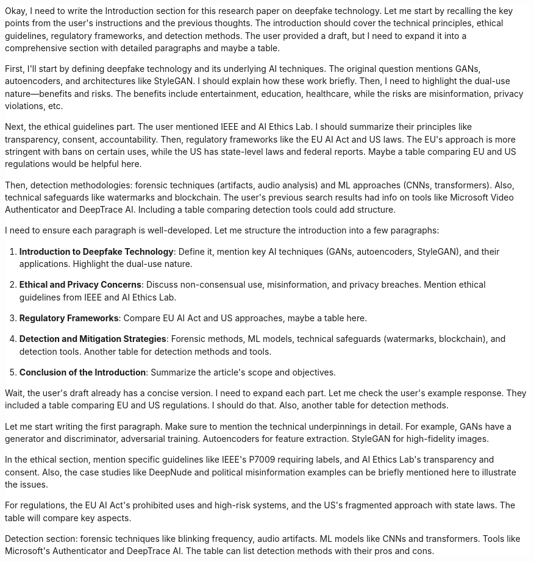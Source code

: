 
Okay, I need to write the Introduction section for this research paper on deepfake technology. Let me start by recalling the key points from the user's instructions and the previous thoughts. The introduction should cover the technical principles, ethical guidelines, regulatory frameworks, and detection methods. The user provided a draft, but I need to expand it into a comprehensive section with detailed paragraphs and maybe a table.

First, I'll start by defining deepfake technology and its underlying AI techniques. The original question mentions GANs, autoencoders, and architectures like StyleGAN. I should explain how these work briefly. Then, I need to highlight the dual-use nature—benefits and risks. The benefits include entertainment, education, healthcare, while the risks are misinformation, privacy violations, etc.

Next, the ethical guidelines part. The user mentioned IEEE and AI Ethics Lab. I should summarize their principles like transparency, consent, accountability. Then, regulatory frameworks like the EU AI Act and US laws. The EU's approach is more stringent with bans on certain uses, while the US has state-level laws and federal reports. Maybe a table comparing EU and US regulations would be helpful here.

Then, detection methodologies: forensic techniques (artifacts, audio analysis) and ML approaches (CNNs, transformers). Also, technical safeguards like watermarks and blockchain. The user's previous search results had info on tools like Microsoft Video Authenticator and DeepTrace AI. Including a table comparing detection tools could add structure.

I need to ensure each paragraph is well-developed. Let me structure the introduction into a few paragraphs:

1. **Introduction to Deepfake Technology**: Define it, mention key AI techniques (GANs, autoencoders, StyleGAN), and their applications. Highlight the dual-use nature.

2. **Ethical and Privacy Concerns**: Discuss non-consensual use, misinformation, and privacy breaches. Mention ethical guidelines from IEEE and AI Ethics Lab.

3. **Regulatory Frameworks**: Compare EU AI Act and US approaches, maybe a table here.

4. **Detection and Mitigation Strategies**: Forensic methods, ML models, technical safeguards (watermarks, blockchain), and detection tools. Another table for detection methods and tools.

5. **Conclusion of the Introduction**: Summarize the article's scope and objectives.

Wait, the user's draft already has a concise version. I need to expand each part. Let me check the user's example response. They included a table comparing EU and US regulations. I should do that. Also, another table for detection methods.

Let me start writing the first paragraph. Make sure to mention the technical underpinnings in detail. For example, GANs have a generator and discriminator, adversarial training. Autoencoders for feature extraction. StyleGAN for high-fidelity images.

In the ethical section, mention specific guidelines like IEEE's P7009 requiring labels, and AI Ethics Lab's transparency and consent. Also, the case studies like DeepNude and political misinformation examples can be briefly mentioned here to illustrate the issues.

For regulations, the EU AI Act's prohibited uses and high-risk systems, and the US's fragmented approach with state laws. The table will compare key aspects.

Detection section: forensic techniques like blinking frequency, audio artifacts. ML models like CNNs and transformers. Tools like Microsoft's Authenticator and DeepTrace AI. The table can list detection methods with their pros and cons.
